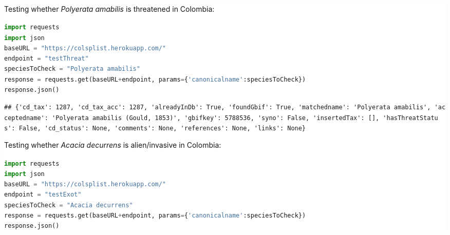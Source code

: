 Testing whether *Polyerata amabilis* is threatened in Colombia:

``` python
import requests
import json
baseURL = "https://colsplist.herokuapp.com/"
endpoint = "testThreat"
speciesToCheck = "Polyerata amabilis"
response = requests.get(baseURL+endpoint, params={'canonicalname':speciesToCheck})
response.json()
```

    ## {'cd_tax': 1287, 'cd_tax_acc': 1287, 'alreadyInDb': True, 'foundGbif': True, 'matchedname': 'Polyerata amabilis', 'acceptedname': 'Polyerata amabilis (Gould, 1853)', 'gbifkey': 5788536, 'syno': False, 'insertedTax': [], 'hasThreatStatus': False, 'cd_status': None, 'comments': None, 'references': None, 'links': None}

Testing whether *Acacia decurrens* is alien/invasive in Colombia:

``` python
import requests
import json
baseURL = "https://colsplist.herokuapp.com/"
endpoint = "testExot"
speciesToCheck = "Acacia decurrens"
response = requests.get(baseURL+endpoint, params={'canonicalname':speciesToCheck})
response.json()
```
